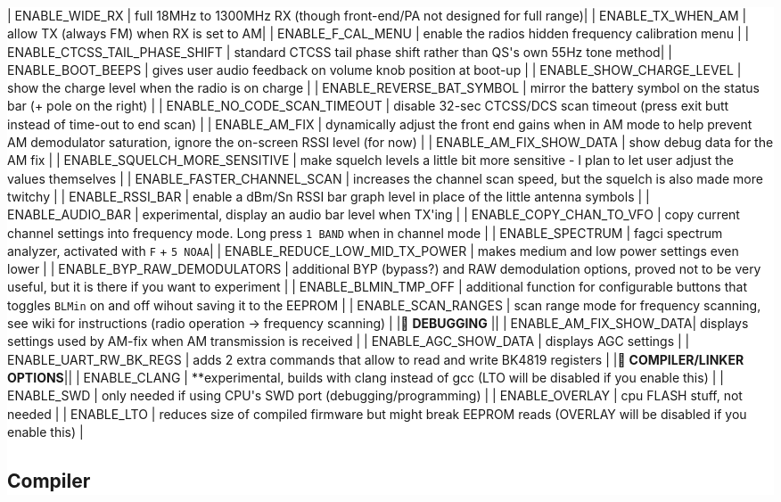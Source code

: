 | ENABLE_WIDE_RX | full 18MHz to 1300MHz RX (though front-end/PA not designed for full range)|
| ENABLE_TX_WHEN_AM | allow TX (always FM) when RX is set to AM|
| ENABLE_F_CAL_MENU | enable the radios hidden frequency calibration menu |
| ENABLE_CTCSS_TAIL_PHASE_SHIFT | standard CTCSS tail phase shift rather than QS's own 55Hz tone method|
| ENABLE_BOOT_BEEPS | gives user audio feedback on volume knob position at boot-up |
| ENABLE_SHOW_CHARGE_LEVEL | show the charge level when the radio is on charge |
| ENABLE_REVERSE_BAT_SYMBOL | mirror the battery symbol on the status bar (+ pole on the right) |
| ENABLE_NO_CODE_SCAN_TIMEOUT | disable 32-sec CTCSS/DCS scan timeout (press exit butt instead of time-out to end scan) |
| ENABLE_AM_FIX | dynamically adjust the front end gains when in AM mode to help prevent AM demodulator saturation, ignore the on-screen RSSI level (for now) |
| ENABLE_AM_FIX_SHOW_DATA | show debug data for the AM fix |
| ENABLE_SQUELCH_MORE_SENSITIVE | make squelch levels a little bit more sensitive - I plan to let user adjust the values themselves |
| ENABLE_FASTER_CHANNEL_SCAN | increases the channel scan speed, but the squelch is also made more twitchy |
| ENABLE_RSSI_BAR | enable a dBm/Sn RSSI bar graph level in place of the little antenna symbols |
| ENABLE_AUDIO_BAR | experimental, display an audio bar level when TX'ing |
| ENABLE_COPY_CHAN_TO_VFO | copy current channel settings into frequency mode. Long press `1 BAND` when in channel mode |
| ENABLE_SPECTRUM | fagci spectrum analyzer, activated with `F` + `5 NOAA`|
| ENABLE_REDUCE_LOW_MID_TX_POWER | makes medium and low power settings even lower |
| ENABLE_BYP_RAW_DEMODULATORS | additional BYP (bypass?) and RAW demodulation options, proved not to be very useful, but it is there if you want to experiment |
| ENABLE_BLMIN_TMP_OFF | additional function for configurable buttons that toggles `BLMin` on and off wihout saving it to the EEPROM |
| ENABLE_SCAN_RANGES | scan range mode for frequency scanning, see wiki for instructions (radio operation -> frequency scanning) |
|🧰 **DEBUGGING** ||
| ENABLE_AM_FIX_SHOW_DATA| displays settings used by  AM-fix when AM transmission is received |
| ENABLE_AGC_SHOW_DATA | displays AGC settings |
| ENABLE_UART_RW_BK_REGS | adds 2 extra commands that allow to read and write BK4819 registers |
|🧰 **COMPILER/LINKER OPTIONS**||
| ENABLE_CLANG | **experimental, builds with clang instead of gcc (LTO will be disabled if you enable this) |
| ENABLE_SWD | only needed if using CPU's SWD port (debugging/programming) |
| ENABLE_OVERLAY | cpu FLASH stuff, not needed |
| ENABLE_LTO | reduces size of compiled firmware but might break EEPROM reads (OVERLAY will be disabled if you enable this) |

## Compiler
